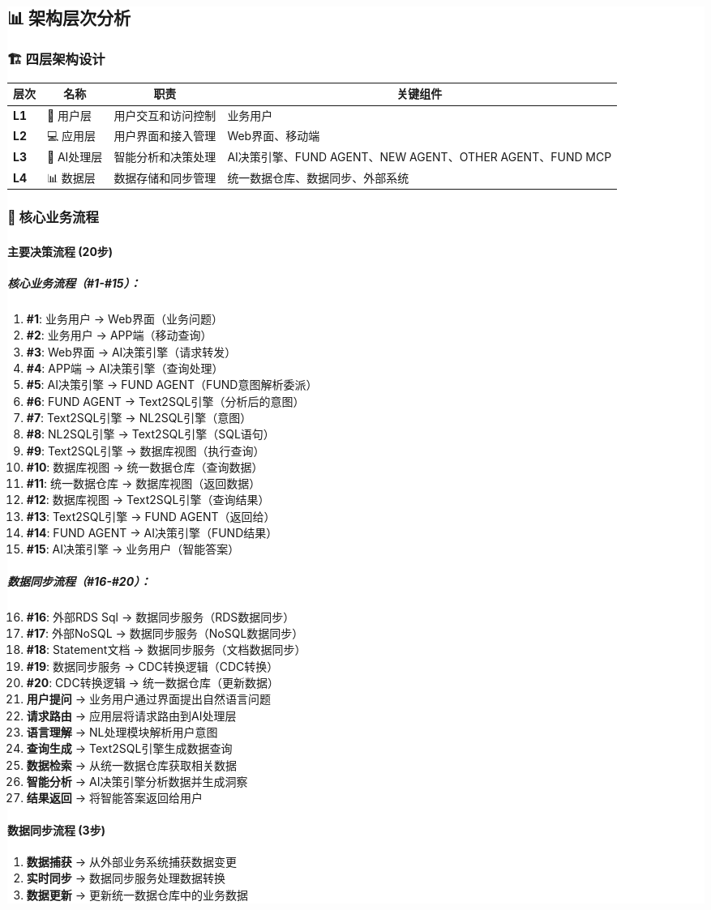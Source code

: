 ## 📊 架构层次分析

### 🏗️ 四层架构设计

| 层次 | 名称 | 职责 | 关键组件 |
|------|------|------|----------|
| **L1** | 👥 用户层 | 用户交互和访问控制 | 业务用户 |
| **L2** | 💻 应用层 | 用户界面和接入管理 | Web界面、移动端 |
| **L3** | 🤖 AI处理层 | 智能分析和决策处理 | AI决策引擎、FUND AGENT、NEW AGENT、OTHER AGENT、FUND MCP |
| **L4** | 📊 数据层 | 数据存储和同步管理 | 统一数据仓库、数据同步、外部系统 |

### 🎯 核心业务流程

#### 主要决策流程 (20步)

##### 核心业务流程（#1-#15）：
1. **#1**: 业务用户 → Web界面（业务问题）
2. **#2**: 业务用户 → APP端（移动查询）
3. **#3**: Web界面 → AI决策引擎（请求转发）
4. **#4**: APP端 → AI决策引擎（查询处理）
5. **#5**: AI决策引擎 → FUND AGENT（FUND意图解析委派）
6. **#6**: FUND AGENT → Text2SQL引擎（分析后的意图）
7. **#7**: Text2SQL引擎 → NL2SQL引擎（意图）
8. **#8**: NL2SQL引擎 → Text2SQL引擎（SQL语句）
9. **#9**: Text2SQL引擎 → 数据库视图（执行查询）
10. **#10**: 数据库视图 → 统一数据仓库（查询数据）
11. **#11**: 统一数据仓库 → 数据库视图（返回数据）
12. **#12**: 数据库视图 → Text2SQL引擎（查询结果）
13. **#13**: Text2SQL引擎 → FUND AGENT（返回给）
14. **#14**: FUND AGENT → AI决策引擎（FUND结果）
15. **#15**: AI决策引擎 → 业务用户（智能答案）

##### 数据同步流程（#16-#20）：
16. **#16**: 外部RDS Sql → 数据同步服务（RDS数据同步）
17. **#17**: 外部NoSQL → 数据同步服务（NoSQL数据同步）
18. **#18**: Statement文档 → 数据同步服务（文档数据同步）
19. **#19**: 数据同步服务 → CDC转换逻辑（CDC转换）
20. **#20**: CDC转换逻辑 → 统一数据仓库（更新数据）
1. **用户提问** → 业务用户通过界面提出自然语言问题
2. **请求路由** → 应用层将请求路由到AI处理层
3. **语言理解** → NL处理模块解析用户意图
4. **查询生成** → Text2SQL引擎生成数据查询
5. **数据检索** → 从统一数据仓库获取相关数据
6. **智能分析** → AI决策引擎分析数据并生成洞察
7. **结果返回** → 将智能答案返回给用户

#### 数据同步流程 (3步)
1. **数据捕获** → 从外部业务系统捕获数据变更
2. **实时同步** → 数据同步服务处理数据转换
3. **数据更新** → 更新统一数据仓库中的业务数据
